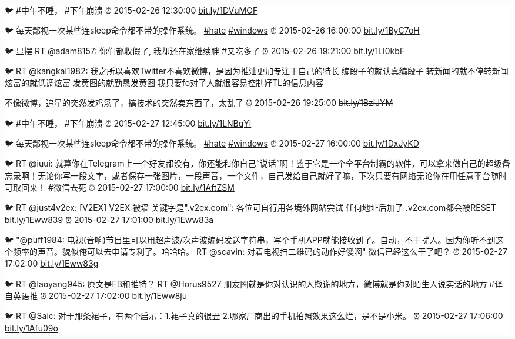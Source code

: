 🐦 #中午不睡， #下午崩溃
⏰ 2015-02-26 12:30:00
[bit.ly/1DVuMOF](https://twitter.com/gfrog/status/570803011079049216)

🐦 每天鄙视一次某些连sleep命令都不带的操作系统。 [#hate](https://twitter.com/hashtag/hate?src=hash) [#windows](https://twitter.com/hashtag/windows?src=hash)
⏰ 2015-02-26 16:00:00
[bit.ly/1ByC7oH](https://twitter.com/gfrog/status/570855878691303424)

🐦 显摆 RT @adam8157: 你们都收假了, 我却还在家继续胖 #又吃多了
⏰ 2015-02-26 19:21:00
[bit.ly/1LI0kbF](https://twitter.com/gfrog/status/570906378849505280)

🐦 RT @kangkai1982: 我之所以喜欢Twitter不喜欢微博，是因为推油更加专注于自己的特长
编段子的就认真编段子
转新闻的就不停转新闻
炫富的就低调炫富
发黄图的就勤恳发黄图
我只要fo对了人就很容易控制好TL的信息内容

不像微博，追星的突然发鸡汤了，搞技术的突然卖东西了，太乱了
⏰ 2015-02-26 19:25:00
<s>[bit.ly/1BziJYM](https://twitter.com/gfrog?protected_redirect=true)</s>

🐦 #中午不睡， #下午崩溃
⏰ 2015-02-27 12:45:00
[bit.ly/1LNBqYl](https://twitter.com/gfrog/status/571169127928373248)

🐦 每天鄙视一次某些连sleep命令都不带的操作系统。 [#hate](https://twitter.com/hashtag/hate?src=hash) [#windows](https://twitter.com/hashtag/windows?src=hash)
⏰ 2015-02-27 16:00:00
[bit.ly/1DxJyKD](https://twitter.com/gfrog/status/571218249968459776)

🐦 RT @iuui: 就算你在Telegram上一个好友都没有，你还能和你自己“说话”啊！鉴于它是一个全平台制霸的软件，可以拿来做自己的超级备忘录啊！无论你写一段文字，或者保存一张图片，一段声音，一个文件，自己发给自己就好了嘛，下次只要有网络无论你在用任意平台随时可取回来！ #微信去死
⏰ 2015-02-27 17:00:00
<s>[bit.ly/1AftZSM](https://twitter.com/gfrog?protected_redirect=true)</s>

🐦 RT @just4v2ex: [V2EX] V2EX 被墙 关键字是".v2ex.com": 
各位可自行用各境外网站尝试 任何地址后加了 .v2ex.com都会被RESET [bit.ly/1Eww839](https://www.v2ex.com/t/173233#reply0)
⏰ 2015-02-27 17:01:00
[bit.ly/1Eww83a](https://twitter.com/just4v2ex/status/571213247300435968)

🐦 "@puff1984: 电视(音响)节目里可以用超声波/次声波编码发送字符串，写个手机APP就能接收到了。自动，不干扰人。因为你听不到这个频率的声音。貌似俺可以去申请专利了。哈哈哈。  RT @scavin: 对着电视扫二维码的动作好傻啊" 微信已经这么干了吧？
⏰ 2015-02-27 17:02:00
[bit.ly/1Eww83g](https://twitter.com/gfrog/status/571233885465366528)

🐦 RT @laoyang945: 原文是FB和推特？ RT @Horus9527 朋友圈就是你对认识的人撒谎的地方，微博就是你对陌生人说实话的地方 #译自英语推
⏰ 2015-02-27 17:02:00
[bit.ly/1Eww8ju](https://twitter.com/laoyang945/status/571206714378182656)

🐦 RT @Saic: 对于那条裙子，有两个启示：1.裙子真的很丑 2.哪家厂商出的手机拍照效果这么烂，是不是小米。
⏰ 2015-02-27 17:06:00
[bit.ly/1Afu09o](https://twitter.com/Saic/status/571192131743674368)
